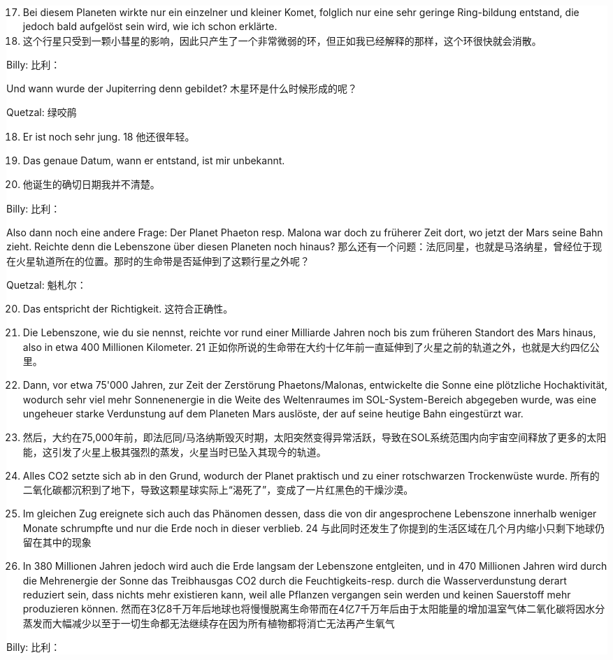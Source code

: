 17. Bei diesem Planeten wirkte nur ein einzelner und kleiner Komet, folglich nur eine sehr geringe Ring-bildung entstand, die jedoch bald aufgelöst sein wird, wie ich schon erklärte.
17. 这个行星只受到一颗小彗星的影响，因此只产生了一个非常微弱的环，但正如我已经解释的那样，这个环很快就会消散。

Billy:
比利：

Und wann wurde der Jupiterring denn gebildet?
木星环是什么时候形成的呢？

Quetzal:
绿咬鹃

18. Er ist noch sehr jung.
18 他还很年轻。

19. Das genaue Datum, wann er entstand, ist mir unbekannt.
19. 他诞生的确切日期我并不清楚。

Billy:
比利：

Also dann noch eine andere Frage: Der Planet Phaeton resp. Malona war doch zu früherer Zeit dort, wo jetzt der Mars seine Bahn zieht. Reichte denn die Lebenszone über diesen Planeten noch hinaus?
那么还有一个问题：法厄同星，也就是马洛纳星，曾经位于现在火星轨道所在的位置。那时的生命带是否延伸到了这颗行星之外呢？

Quetzal:
魁札尔：

20. Das entspricht der Richtigkeit.
这符合正确性。

21. Die Lebenszone, wie du sie nennst, reichte vor rund einer Milliarde Jahren noch bis zum früheren Standort des Mars hinaus, also in etwa 400 Millionen Kilometer.
21 正如你所说的生命带在大约十亿年前一直延伸到了火星之前的轨道之外，也就是大约四亿公里。

22. Dann, vor etwa 75'000 Jahren, zur Zeit der Zerstörung Phaetons/Malonas, entwickelte die Sonne eine plötzliche Hochaktivität, wodurch sehr viel mehr Sonnenenergie in die Weite des Weltenraumes im SOL-System-Bereich abgegeben wurde, was eine ungeheuer starke Verdunstung auf dem Planeten Mars auslöste, der auf seine heutige Bahn eingestürzt war.
22. 然后，大约在75,000年前，即法厄同/马洛纳斯毁灭时期，太阳突然变得异常活跃，导致在SOL系统范围内向宇宙空间释放了更多的太阳能，这引发了火星上极其强烈的蒸发，火星当时已坠入其现今的轨道。

23. Alles CO2 setzte sich ab in den Grund, wodurch der Planet praktisch <verdurstete> und zu einer rotschwarzen Trockenwüste wurde.
所有的二氧化碳都沉积到了地下，导致这颗星球实际上“渴死了”，变成了一片红黑色的干燥沙漠。

24. Im gleichen Zug ereignete sich auch das Phänomen dessen, dass die von dir angesprochene Lebenszone innerhalb weniger Monate schrumpfte und nur die Erde noch in dieser verblieb.
24 与此同时还发生了你提到的生活区域在几个月内缩小只剩下地球仍留在其中的现象

25. In 380 Millionen Jahren jedoch wird auch die Erde langsam der Lebenszone entgleiten, und in 470 Millionen Jahren wird durch die Mehrenergie der Sonne das Treibhausgas CO2 durch die Feuchtigkeits-resp. durch die Wasserverdunstung derart reduziert sein, dass nichts mehr existieren kann, weil alle Pflanzen vergangen sein werden und keinen Sauerstoff mehr produzieren können.
然而在3亿8千万年后地球也将慢慢脱离生命带而在4亿7千万年后由于太阳能量的增加温室气体二氧化碳将因水分蒸发而大幅减少以至于一切生命都无法继续存在因为所有植物都将消亡无法再产生氧气

Billy:
比利：

